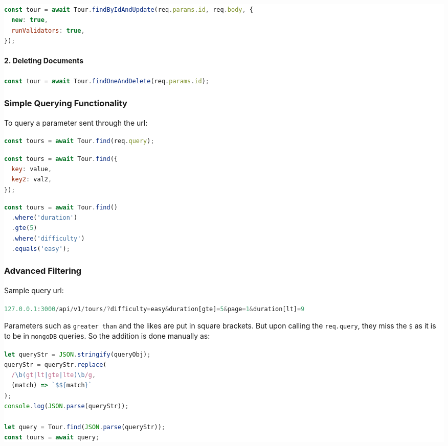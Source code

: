 ```js
const tour = await Tour.findByIdAndUpdate(req.params.id, req.body, {
  new: true,
  runValidators: true,
});
```

#### 2. Deleting Documents

```js
const tour = await Tour.findOneAndDelete(req.params.id);
```

### Simple Querying Functionality

To query a parameter sent through the url:

```js
const tours = await Tour.find(req.query);
```

```js
const tours = await Tour.find({
  key: value,
  key2: val2,
});
```

```js
const tours = await Tour.find()
  .where('duration')
  .gte(5)
  .where('difficulty')
  .equals('easy');
```

### Advanced Filtering

Sample query url:

```js
127.0.0.1:3000/api/v1/tours/?difficulty=easy&duration[gte]=5&page=1&duration[lt]=9
```

Parameters such as `greater than` and the likes are put in square brackets. But upon calling the `req.query`, they miss the `$` as it is to be in `mongoDB` queries. So the addition is done manually as:

```js
let queryStr = JSON.stringify(queryObj);
queryStr = queryStr.replace(
  /\b(gt|lt|gte|lte)\b/g,
  (match) => `$${match}`
);
console.log(JSON.parse(queryStr));

let query = Tour.find(JSON.parse(queryStr));
const tours = await query;
```
